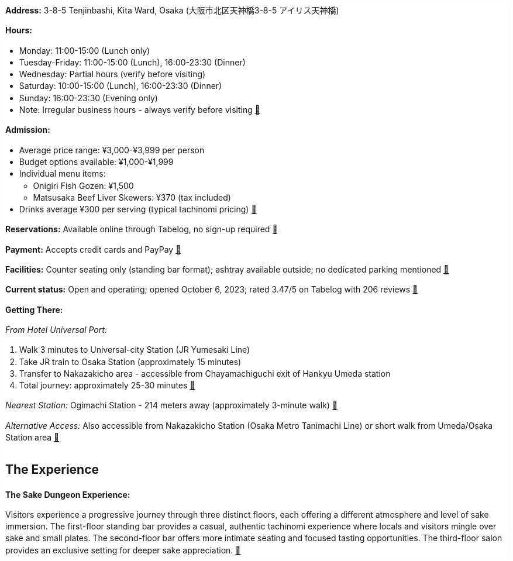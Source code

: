 **Address:** 3-8-5 Tenjinbashi, Kita Ward, Osaka (大阪市北区天神橋3-8-5 アイリス天神橋)

**Hours:**
- Monday: 11:00-15:00 (Lunch only)
- Tuesday-Friday: 11:00-15:00 (Lunch), 16:00-23:30 (Dinner)
- Wednesday: Partial hours (verify before visiting)
- Saturday: 10:00-15:00 (Lunch), 16:00-23:30 (Dinner)
- Sunday: 16:00-23:30 (Evening only)
- Note: Irregular business hours - always verify before visiting [🔗](https://tabelog.com/en/osaka/A2701/A270103/27138498/)

**Admission:**
- Average price range: ¥3,000-¥3,999 per person
- Budget options available: ¥1,000-¥1,999
- Individual menu items:
  - Onigiri Fish Gozen: ¥1,500
  - Matsusaka Beef Liver Skewers: ¥370 (tax included)
- Drinks average ¥300 per serving (typical tachinomi pricing) [🔗](https://tabelog.com/en/osaka/A2701/A270103/27138498/)

**Reservations:** Available online through Tabelog, no sign-up required [🔗](https://tabelog.com/en/osaka/A2701/A270103/27138498/)

**Payment:** Accepts credit cards and PayPay [🔗](https://tabelog.com/en/osaka/A2701/A270103/27138498/)

**Facilities:** Counter seating only (standing bar format); ashtray available outside; no dedicated parking mentioned [🔗](https://tabelog.com/en/osaka/A2701/A270103/27138498/)

**Current status:** Open and operating; opened October 6, 2023; rated 3.47/5 on Tabelog with 206 reviews [🔗](https://tabelog.com/en/osaka/A2701/A270103/27138498/)

**Getting There:**

*From Hotel Universal Port:*
1. Walk 3 minutes to Universal-city Station (JR Yumesaki Line)
2. Take JR train to Osaka Station (approximately 15 minutes)
3. Transfer to Nakazakicho area - accessible from Chayamachiguchi exit of Hankyu Umeda station
4. Total journey: approximately 25-30 minutes [🔗](https://insideosaka.com/nakazakicho/)

*Nearest Station:* Ogimachi Station - 214 meters away (approximately 3-minute walk) [🔗](https://tabelog.com/en/osaka/A2701/A270103/27138498/)

*Alternative Access:* Also accessible from Nakazakicho Station (Osaka Metro Tanimachi Line) or short walk from Umeda/Osaka Station area [🔗](https://insideosaka.com/nakazakicho/)

## The Experience

**The Sake Dungeon Experience:**

Visitors experience a progressive journey through three distinct floors, each offering a different atmosphere and level of sake immersion. The first-floor standing bar provides a casual, authentic tachinomi experience where locals and visitors mingle over sake and small plates. The second-floor bar offers more intimate seating and focused tasting opportunities. The third-floor salon provides an exclusive setting for deeper sake appreciation. [🔗](https://tabelog.com/en/osaka/A2701/A270103/27138498/)
